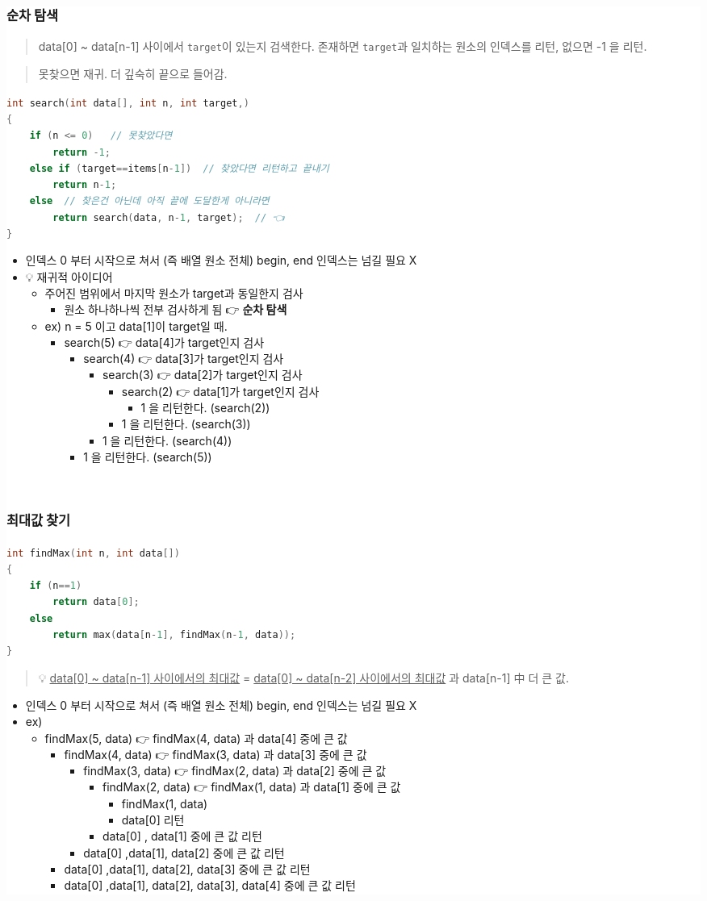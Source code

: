 ### 순차 탐색

> data[0] ~ data[n-1] 사이에서 `target`이 있는지 검색한다. 존재하면 `target`과 일치하는 원소의 인덱스를 리턴, 없으면 -1 을 리턴.

> 못찾으면 재귀. 더 깊숙히 끝으로 들어감.

```cpp
int search(int data[], int n, int target,) 
{
    if (n <= 0)   // 못찾았다면 
        return -1;
    else if (target==items[n-1])  // 찾았다면 리턴하고 끝내기
        return n-1;
    else  // 찾은건 아닌데 아직 끝에 도달한게 아니라면
        return search(data, n-1, target);  // 👈
}
```

- 인덱스 0 부터 시작으로 쳐서 (즉 배열 원소 전체) begin, end 인덱스는 넘길 필요 X
- 💡 재귀적 아이디어
  - 주어진 범위에서 마지막 원소가 target과 동일한지 검사
    - 원소 하나하나씩 전부 검사하게 됨 👉 **순차 탐색**
  - ex) n = 5 이고 data[1]이 target일 때.
    - search(5) 👉 data[4]가 target인지 검사
      - search(4) 👉 data[3]가 target인지 검사 
        - search(3) 👉 data[2]가 target인지 검사
          - search(2) 👉 data[1]가 target인지 검사
            - 1 을 리턴한다. (search(2))
          - 1 을 리턴한다. (search(3))
        - 1 을 리턴한다. (search(4))
      - 1 을 리턴한다. (search(5))
    
<br>

### 최대값 찾기

```cpp
int findMax(int n, int data[]) 
{
    if (n==1)
        return data[0];
    else
        return max(data[n-1], findMax(n-1, data));
}
```

> 💡 <u>data[0] ~ data[n-1] 사이에서의 최대값</u> = <u>data[0] ~ data[n-2] 사이에서의 최대값</u> 과 data[n-1] 中 더 큰 값.


- 인덱스 0 부터 시작으로 쳐서 (즉 배열 원소 전체) begin, end 인덱스는 넘길 필요 X 
- ex) 
  - findMax(5, data) 👉 findMax(4, data) 과 data[4] 중에 큰 값
      - findMax(4, data) 👉 findMax(3, data) 과 data[3] 중에 큰 값
        - findMax(3, data) 👉 findMax(2, data) 과 data[2] 중에 큰 값
          - findMax(2, data) 👉 findMax(1, data) 과 data[1] 중에 큰 값
            - findMax(1, data)
            - data[0] 리턴
          - data[0] , data[1] 중에 큰 값 리턴
        - data[0] ,data[1], data[2] 중에 큰 값 리턴
      - data[0] ,data[1], data[2], data[3] 중에 큰 값 리턴
    - data[0] ,data[1], data[2], data[3], data[4] 중에 큰 값 리턴
